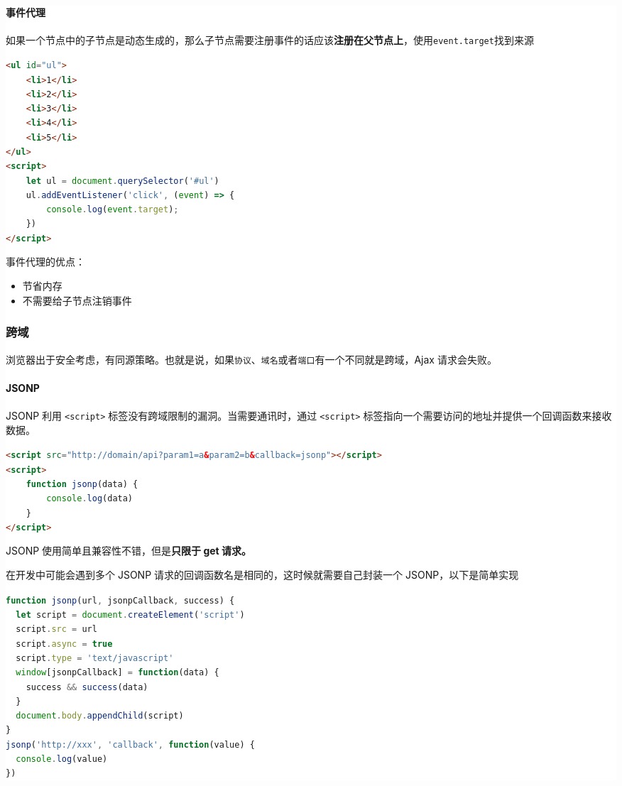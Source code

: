 #### 事件代理

如果一个节点中的子节点是动态生成的，那么子节点需要注册事件的话应该**注册在父节点上**，使用`event.target`找到来源

```html
<ul id="ul">
	<li>1</li>
    <li>2</li>
	<li>3</li>
	<li>4</li>
	<li>5</li>
</ul>
<script>
	let ul = document.querySelector('#ul')
	ul.addEventListener('click', (event) => {
		console.log(event.target);
	})
</script>
```

事件代理的优点：

+ 节省内存
+ 不需要给子节点注销事件

### 跨域

浏览器出于安全考虑，有同源策略。也就是说，如果`协议`、`域名`或者`端口`有一个不同就是跨域，Ajax 请求会失败。

#### JSONP

JSONP 利用 `<script>` 标签没有跨域限制的漏洞。当需要通讯时，通过 `<script>` 标签指向一个需要访问的地址并提供一个回调函数来接收数据。

```html
<script src="http://domain/api?param1=a&param2=b&callback=jsonp"></script>
<script>
    function jsonp(data) {
    	console.log(data)
	}
</script>
```

JSONP 使用简单且兼容性不错，但是**只限于 get 请求。**

在开发中可能会遇到多个 JSONP 请求的回调函数名是相同的，这时候就需要自己封装一个 JSONP，以下是简单实现

```javascript
function jsonp(url, jsonpCallback, success) {
  let script = document.createElement('script')
  script.src = url
  script.async = true
  script.type = 'text/javascript'
  window[jsonpCallback] = function(data) {
    success && success(data)
  }
  document.body.appendChild(script)
}
jsonp('http://xxx', 'callback', function(value) {
  console.log(value)
})
```
